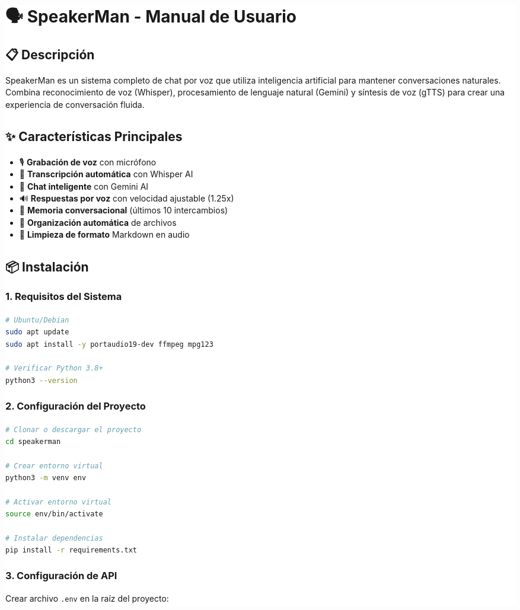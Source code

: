 # 🗣️ SpeakerMan - Manual de Usuario

## 📋 Descripción

SpeakerMan es un sistema completo de chat por voz que utiliza inteligencia artificial para mantener conversaciones naturales. Combina reconocimiento de voz (Whisper), procesamiento de lenguaje natural (Gemini) y síntesis de voz (gTTS) para crear una experiencia de conversación fluida.

## ✨ Características Principales

- 🎙️ **Grabación de voz** con micrófono
- 🤖 **Transcripción automática** con Whisper AI
- 💬 **Chat inteligente** con Gemini AI
- 🔊 **Respuestas por voz** con velocidad ajustable (1.25x)
- 🧠 **Memoria conversacional** (últimos 10 intercambios)
- 📁 **Organización automática** de archivos
- 🧹 **Limpieza de formato** Markdown en audio

## 📦 Instalación

### 1. Requisitos del Sistema

```bash
# Ubuntu/Debian
sudo apt update
sudo apt install -y portaudio19-dev ffmpeg mpg123

# Verificar Python 3.8+
python3 --version
```

### 2. Configuración del Proyecto

```bash
# Clonar o descargar el proyecto
cd speakerman

# Crear entorno virtual
python3 -m venv env

# Activar entorno virtual
source env/bin/activate

# Instalar dependencias
pip install -r requirements.txt
```

### 3. Configuración de API

Crear archivo `.env` en la raíz del proyecto:
